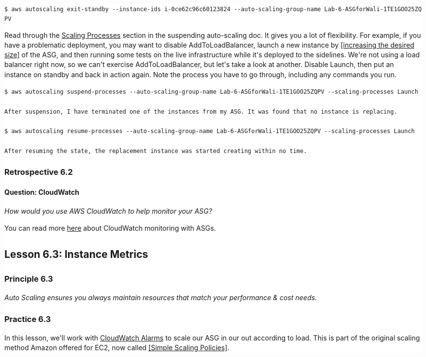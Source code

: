 ```
$ aws autoscaling exit-standby --instance-ids i-0ce62c96c60123824 --auto-scaling-group-name Lab-6-ASGforWali-1TE1GOO25ZQPV
```


Read through the [Scaling Processes](https://docs.aws.amazon.com/autoscaling/ec2/userguide/as-suspend-resume-processes.html#process-types)
section in the suspending auto-scaling doc. It gives you a lot of
flexibility. For example, if you have a problematic deployment, you may
want to disable AddToLoadBalancer, launch a new instance by [[increasing the desired
size]](https://docs.aws.amazon.com/autoscaling/ec2/userguide/as-manual-scaling.html#as-manual-scaling-console)
of the ASG, and then running some tests on the live infrastructure while
it's deployed to the sidelines. We're not using a load balancer right
now, so we can't exercise AddToLoadBalancer, but let's take a look at
another. Disable Launch, then put an instance on standby and back in
action again. Note the process you have to go through, including any
commands you run.

```
$ aws autoscaling suspend-processes --auto-scaling-group-name Lab-6-ASGforWali-1TE1GOO25ZQPV --scaling-processes Launch

After suspension, I have terminated one of the instances from my ASG. It was found that no instance is replacing.

$ aws autoscaling resume-processes --auto-scaling-group-name Lab-6-ASGforWali-1TE1GOO25ZQPV --scaling-processes Launch

After resuming the state, the replacement instance was started creating within no time.
```

### Retrospective 6.2

#### Question: CloudWatch

_How would you use AWS CloudWatch to help monitor your ASG?_

You can read more [here](https://docs.aws.amazon.com/autoscaling/ec2/userguide/as-instance-monitoring.html)
about CloudWatch monitoring with ASGs.

## Lesson 6.3: Instance Metrics

### Principle 6.3

*Auto Scaling ensures you always maintain resources that match your
performance & cost needs.*

### Practice 6.3

In this lesson, we'll work with [CloudWatch Alarms](https://docs.aws.amazon.com/AWSCloudFormation/latest/UserGuide/aws-properties-cw-alarm.html)
to scale our ASG in our out according to load. This is part of the
original scaling method Amazon offered for EC2, now called [[Simple Scaling
Policies]](https://docs.aws.amazon.com/autoscaling/ec2/userguide/as-scaling-simple-step.html).
